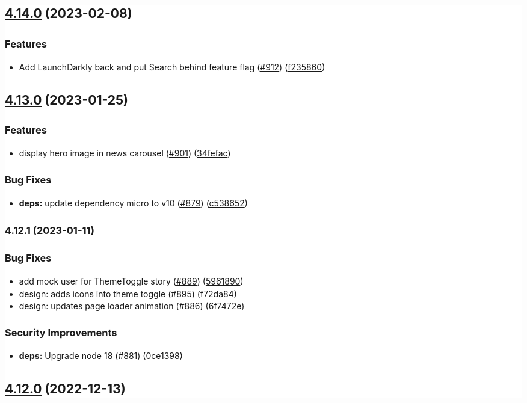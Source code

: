 ## [4.14.0](https://github.com/USSF-ORBIT/ussf-portal-client/compare/4.13.0...4.14.0) (2023-02-08)


### Features

* Add LaunchDarkly back and put Search behind feature flag ([#912](https://github.com/USSF-ORBIT/ussf-portal-client/issues/912)) ([f235860](https://github.com/USSF-ORBIT/ussf-portal-client/commit/f2358601aa09f8b2c90f8b467821450e305d925c))

## [4.13.0](https://github.com/USSF-ORBIT/ussf-portal-client/compare/4.12.1...4.13.0) (2023-01-25)


### Features

* display hero image in news carousel ([#901](https://github.com/USSF-ORBIT/ussf-portal-client/issues/901)) ([34fefac](https://github.com/USSF-ORBIT/ussf-portal-client/commit/34fefaca76bec59bc9caf707b8878984582680c0))


### Bug Fixes

* **deps:** update dependency micro to v10 ([#879](https://github.com/USSF-ORBIT/ussf-portal-client/issues/879)) ([c538652](https://github.com/USSF-ORBIT/ussf-portal-client/commit/c5386522d8a333dac0f15380f6792cfa62c36eca))

### [4.12.1](https://github.com/USSF-ORBIT/ussf-portal-client/compare/4.12.0...4.12.1) (2023-01-11)


### Bug Fixes

* add mock user for ThemeToggle story ([#889](https://github.com/USSF-ORBIT/ussf-portal-client/issues/889)) ([5961890](https://github.com/USSF-ORBIT/ussf-portal-client/commit/59618903d2e65c12d1a61cceb8f963abcdb2cfbb))
* design: adds icons into theme toggle ([#895](https://github.com/USSF-ORBIT/ussf-portal-client/issues/895)) ([f72da84](https://github.com/USSF-ORBIT/ussf-portal-client/commit/f72da84642bc22ea861b36d2a3d7416c22a08478))
* design: updates page loader animation ([#886](https://github.com/USSF-ORBIT/ussf-portal-client/issues/886)) ([6f7472e](https://github.com/USSF-ORBIT/ussf-portal-client/commit/6f7472e7d68b7672a69fd3349b5d4d8abb2fa4de))


### Security Improvements

* **deps:** Upgrade node 18 ([#881](https://github.com/USSF-ORBIT/ussf-portal-client/issues/881)) ([0ce1398](https://github.com/USSF-ORBIT/ussf-portal-client/commit/0ce1398b17ce30e43146e50c0cb59a45c9467e79))

## [4.12.0](https://github.com/USSF-ORBIT/ussf-portal-client/compare/4.10.0...4.12.0) (2022-12-13)
